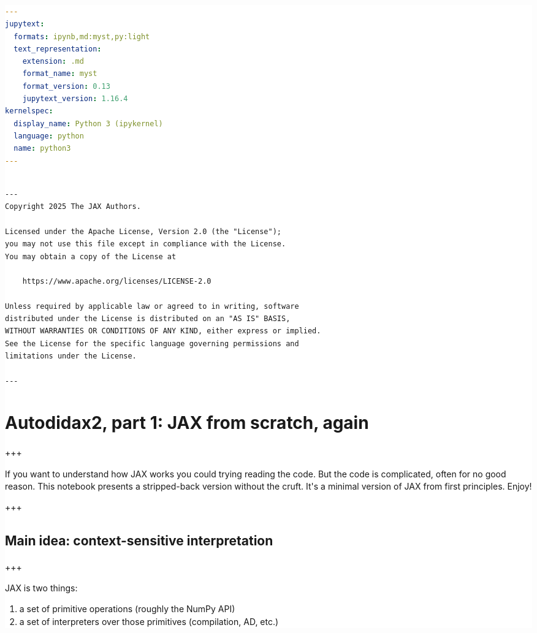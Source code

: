 ```yaml
---
jupytext:
  formats: ipynb,md:myst,py:light
  text_representation:
    extension: .md
    format_name: myst
    format_version: 0.13
    jupytext_version: 1.16.4
kernelspec:
  display_name: Python 3 (ipykernel)
  language: python
  name: python3
---
```


```{raw-cell}

---
Copyright 2025 The JAX Authors.

Licensed under the Apache License, Version 2.0 (the "License");
you may not use this file except in compliance with the License.
You may obtain a copy of the License at

    https://www.apache.org/licenses/LICENSE-2.0

Unless required by applicable law or agreed to in writing, software
distributed under the License is distributed on an "AS IS" BASIS,
WITHOUT WARRANTIES OR CONDITIONS OF ANY KIND, either express or implied.
See the License for the specific language governing permissions and
limitations under the License.

---
```

# Autodidax2, part 1: JAX from scratch, again

+++

If you want to understand how JAX works you could trying reading the code. But
the code is complicated, often for no good reason. This notebook presents a
stripped-back version without the cruft. It's a minimal version of JAX from
first principles. Enjoy!

+++

## Main idea: context-sensitive interpretation

+++

JAX is two things:
  1. a set of primitive operations (roughly the NumPy API)
  2. a set of interpreters over those primitives (compilation, AD, etc.)
